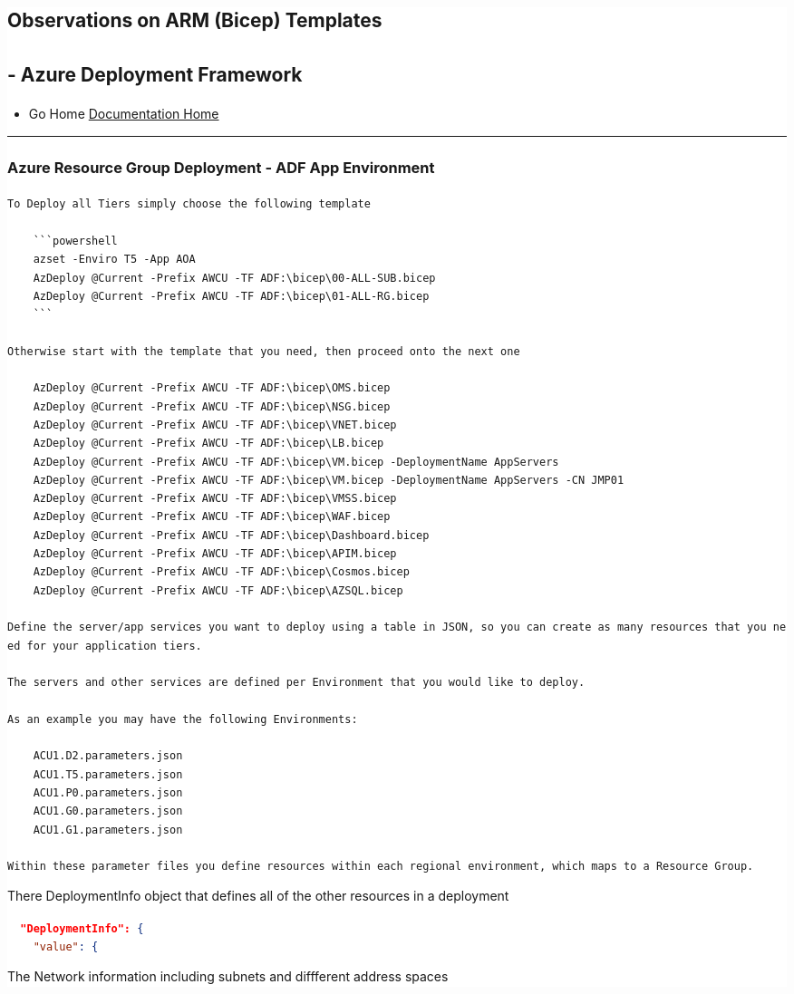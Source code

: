## Observations on ARM (Bicep) Templates 

## - Azure Deployment Framework ## 
- Go Home [Documentation Home](./index.md)
* * *
### Azure Resource Group Deployment - ADF App Environment

    To Deploy all Tiers simply choose the following template

        ```powershell
        azset -Enviro T5 -App AOA
        AzDeploy @Current -Prefix AWCU -TF ADF:\bicep\00-ALL-SUB.bicep
        AzDeploy @Current -Prefix AWCU -TF ADF:\bicep\01-ALL-RG.bicep
        ```

    Otherwise start with the template that you need, then proceed onto the next one

        AzDeploy @Current -Prefix AWCU -TF ADF:\bicep\OMS.bicep
        AzDeploy @Current -Prefix AWCU -TF ADF:\bicep\NSG.bicep
        AzDeploy @Current -Prefix AWCU -TF ADF:\bicep\VNET.bicep
        AzDeploy @Current -Prefix AWCU -TF ADF:\bicep\LB.bicep
        AzDeploy @Current -Prefix AWCU -TF ADF:\bicep\VM.bicep -DeploymentName AppServers
        AzDeploy @Current -Prefix AWCU -TF ADF:\bicep\VM.bicep -DeploymentName AppServers -CN JMP01
        AzDeploy @Current -Prefix AWCU -TF ADF:\bicep\VMSS.bicep
        AzDeploy @Current -Prefix AWCU -TF ADF:\bicep\WAF.bicep
        AzDeploy @Current -Prefix AWCU -TF ADF:\bicep\Dashboard.bicep
        AzDeploy @Current -Prefix AWCU -TF ADF:\bicep\APIM.bicep
        AzDeploy @Current -Prefix AWCU -TF ADF:\bicep\Cosmos.bicep
        AzDeploy @Current -Prefix AWCU -TF ADF:\bicep\AZSQL.bicep

    Define the server/app services you want to deploy using a table in JSON, so you can create as many resources that you need for your application tiers.

    The servers and other services are defined per Environment that you would like to deploy.

    As an example you may have the following Environments:

        ACU1.D2.parameters.json
        ACU1.T5.parameters.json
        ACU1.P0.parameters.json
        ACU1.G0.parameters.json
        ACU1.G1.parameters.json

    Within these parameter files you define resources within each regional environment, which maps to a Resource Group.

There DeploymentInfo object that defines all of the other resources in a deployment

``` json
  "DeploymentInfo": {
    "value": {
```

The Network information including subnets and diffferent address spaces
